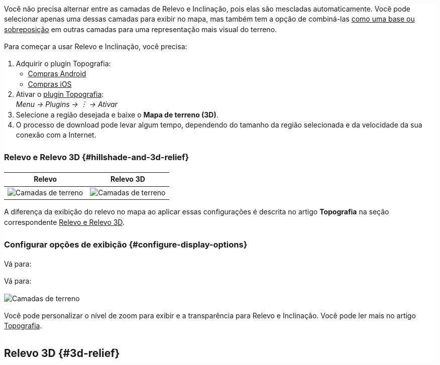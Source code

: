 Você não precisa alternar entre as camadas de Relevo e Inclinação, pois elas são mescladas automaticamente. Você pode selecionar apenas uma dessas camadas para exibir no mapa, mas também tem a opção de combiná-las [como uma base ou sobreposição](#select-raster-maps) em outras camadas para uma representação mais visual do terreno.

Para começar a usar Relevo e Inclinação, você precisa:

1. Adquirir o plugin Topografia:
    - [Compras Android](../purchases/android.md)
    - [Compras iOS](../purchases/ios.md)
2. Ativar o [plugin Topografia](../plugins/topography.md):  
    *Menu → Plugins → ︙ → Ativar*
3. Selecione a região desejada e baixe o **Mapa de terreno (3D)**.
4. O processo de download pode levar algum tempo, dependendo do tamanho da região selecionada e da velocidade da sua conexão com a Internet.


### Relevo e Relevo 3D {#hillshade-and-3d-relief}

| Relevo | Relevo 3D |
|--------|---------|
| ![Camadas de terreno](@site/static/img/plugins/online-maps/hillshade_3d_relief_1.png) | ![Camadas de terreno](@site/static/img/plugins/online-maps/hillshade_3d_relief_2.png) |

A diferença da exibição do relevo no mapa ao aplicar essas configurações é descrita no artigo **Topografia** na seção correspondente [Relevo e Relevo 3D](../plugins/topography.md#hillshade-and-3d-relief).


### Configurar opções de exibição {#configure-display-options}

<Tabs groupId="operating-systems" queryString="current-os">

<TabItem value="android" label="Android">  

Vá para: *<Translate android="true" ids="android_button_seq"/> <Translate android="true" ids="shared_string_menu,configure_map,shared_string_terrain"/>*  

</TabItem>

<TabItem value="ios" label="iOS">  

Vá para: *<Translate ios="true" ids="ios_button_seq"/> <Translate ios="true" ids="shared_string_menu,configure_map,shared_string_terrain"/>*

</TabItem>

</Tabs>

![Camadas de terreno](@site/static/img/plugins/online-maps/terrain_layers.png)

Você pode personalizar o nível de zoom para exibir e a transparência para Relevo e Inclinação. Você pode ler mais no artigo [Topografia](../plugins/topography.md#hillshade-slope-and-altitude-layers).


## Relevo 3D {#3d-relief}
